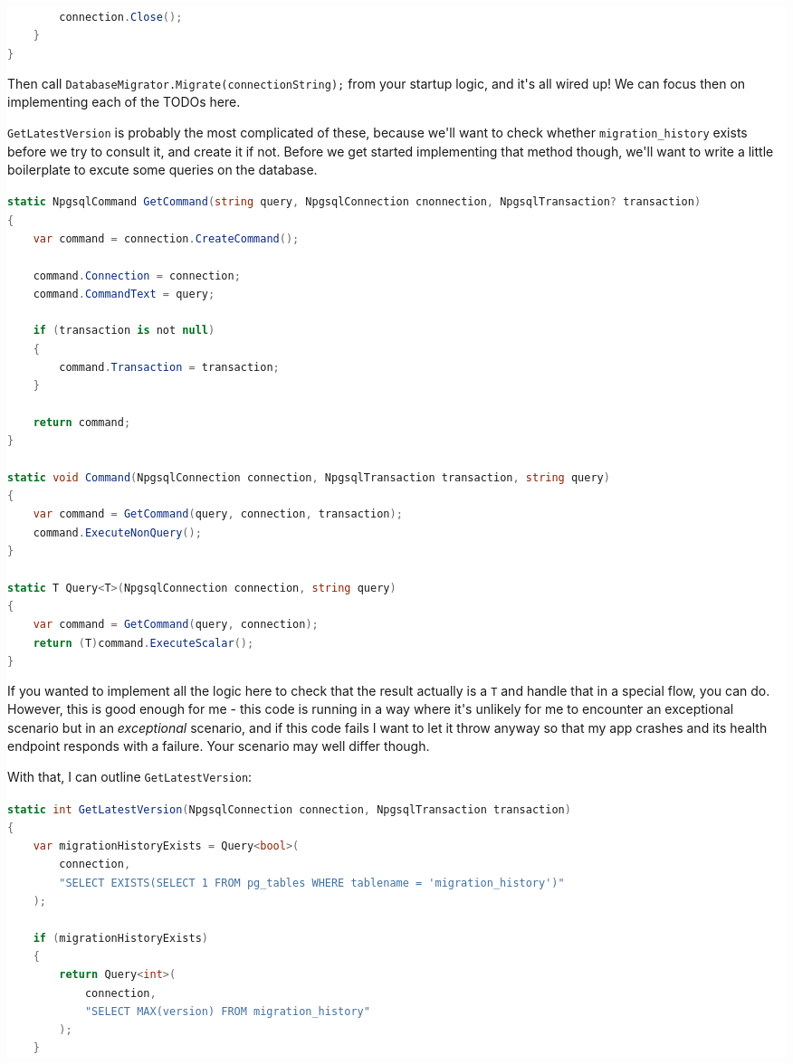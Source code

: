 ```csharp
        connection.Close();
    }
}
```

Then call `DatabaseMigrator.Migrate(connectionString);` from your startup logic, and it's all wired up! We can focus then on implementing each of the TODOs here.

`GetLatestVersion` is probably the most complicated of these, because we'll want to check whether `migration_history` exists before we try to consult it, and create it if not. Before we get started implementing that method though, we'll want to write a little boilerplate to excute some queries on the database.

```csharp
static NpgsqlCommand GetCommand(string query, NpgsqlConnection cnonnection, NpgsqlTransaction? transaction)
{
    var command = connection.CreateCommand();

    command.Connection = connection;
    command.CommandText = query;

    if (transaction is not null)
    {
        command.Transaction = transaction;
    }

    return command;
}

static void Command(NpgsqlConnection connection, NpgsqlTransaction transaction, string query)
{
    var command = GetCommand(query, connection, transaction);
    command.ExecuteNonQuery();
}

static T Query<T>(NpgsqlConnection connection, string query)
{
    var command = GetCommand(query, connection);
    return (T)command.ExecuteScalar();
}
```

If you wanted to implement all the logic here to check that the result actually is a `T` and handle that in a special flow, you can do. However, this is good enough for me - this code is running in a way where it's unlikely for me to encounter an exceptional scenario but in an _exceptional_ scenario, and if this code fails I want to let it throw anyway so that my app crashes and its health endpoint responds with a failure. Your scenario may well differ though.

With that, I can outline `GetLatestVersion`:

```csharp
static int GetLatestVersion(NpgsqlConnection connection, NpgsqlTransaction transaction)
{
    var migrationHistoryExists = Query<bool>(
        connection,
        "SELECT EXISTS(SELECT 1 FROM pg_tables WHERE tablename = 'migration_history')"
    );

    if (migrationHistoryExists)
    {
        return Query<int>(
            connection,
            "SELECT MAX(version) FROM migration_history"
        );
    }
```
